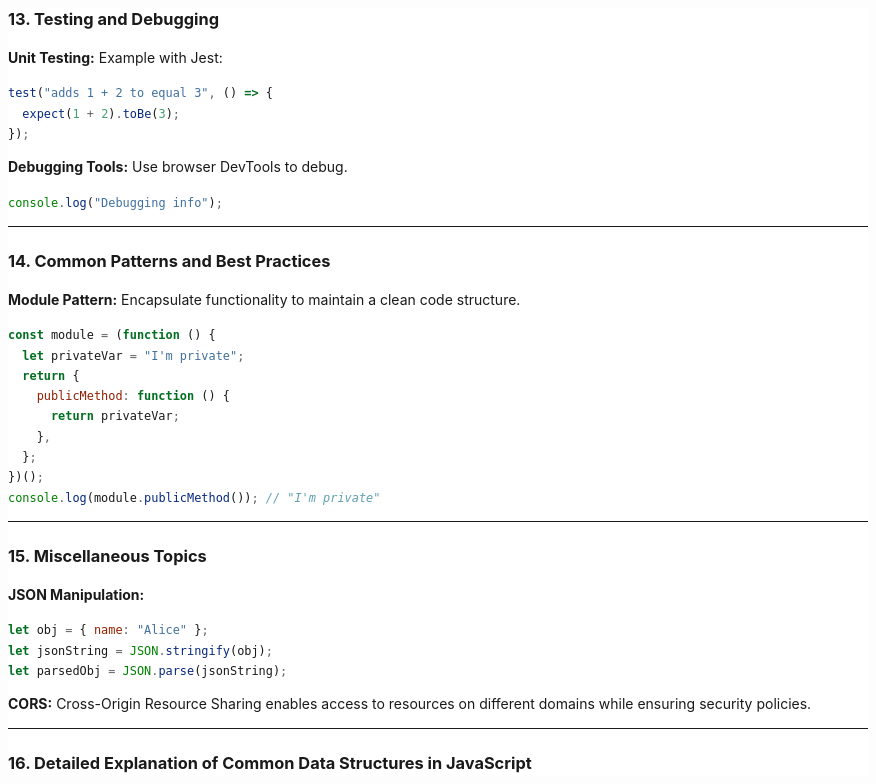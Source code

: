 
### 13. **Testing and Debugging**

**Unit Testing:**
Example with Jest:

```js
test("adds 1 + 2 to equal 3", () => {
  expect(1 + 2).toBe(3);
});
```

**Debugging Tools:**
Use browser DevTools to debug.

```js
console.log("Debugging info");
```

---

### 14. **Common Patterns and Best Practices**

**Module Pattern:**
Encapsulate functionality to maintain a clean code structure.

```js
const module = (function () {
  let privateVar = "I'm private";
  return {
    publicMethod: function () {
      return privateVar;
    },
  };
})();
console.log(module.publicMethod()); // "I'm private"
```

---

### 15. **Miscellaneous Topics**

**JSON Manipulation:**

```js
let obj = { name: "Alice" };
let jsonString = JSON.stringify(obj);
let parsedObj = JSON.parse(jsonString);
```

**CORS:**
Cross-Origin Resource Sharing enables access to resources on different domains while ensuring security policies.

---

### 16. Detailed Explanation of Common Data Structures in JavaScript
